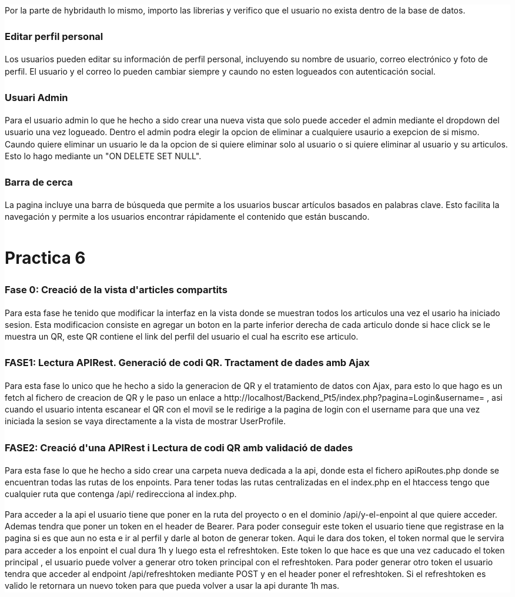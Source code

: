 Por la parte de hybridauth lo mismo, importo las librerias y verifico que el usuario no exista dentro de la base de datos.

### Editar perfil personal

Los usuarios pueden editar su información de perfil personal, incluyendo su nombre de usuario, correo electrónico y foto de perfil. El usuario y el correo lo pueden cambiar siempre y caundo no esten logueados con autenticación social.

### Usuari Admin

Para el usuario admin lo que he hecho a sido crear una nueva vista que solo puede acceder el admin mediante el dropdown del usuario una vez logueado. Dentro el admin podra elegir la opcion de eliminar a cualquiere usaurio a exepcion de si mismo. Caundo quiere eliminar un usuario le da la opcion de si quiere eliminar solo al usuario o si quiere eliminar al usuario y su articulos. Esto lo hago mediante un "ON DELETE SET NULL".

### Barra de cerca

La pagina incluye una barra de búsqueda que permite a los usuarios buscar artículos basados en palabras clave. Esto facilita la navegación y permite a los usuarios encontrar rápidamente el contenido que están buscando.


# Practica 6

### Fase 0: Creació de la vista d'articles compartits
Para esta fase he tenido que modificar la interfaz en la vista donde se muestran todos los articulos una vez el usario ha iniciado sesion. Esta modificacion consiste en agregar un boton en la parte inferior derecha de cada articulo donde si hace click se le muestra un QR, este QR contiene el link del perfil del usuario el cual ha escrito ese articulo.

### FASE1: Lectura APIRest. Generació de codi QR. Tractament de dades amb Ajax
Para esta fase lo unico que he hecho a sido la generacion de QR y el tratamiento de datos con Ajax, para esto lo que hago es un fetch al fichero de creacion de QR y le paso un enlace a http://localhost/Backend_Pt5/index.php?pagina=Login&username= , asi cuando el usuario intenta escanear el QR con el movil se le redirige a la pagina de login con el username para que una vez iniciada la sesion se vaya directamente a la vista de mostrar UserProfile.

### FASE2: Creació d'una APIRest i Lectura de codi QR amb validació de dades
Para esta fase lo que he hecho a sido crear una carpeta nueva dedicada a la api, donde esta el fichero apiRoutes.php donde se encuentran todas las rutas de los enpoints. Para tener todas las rutas centralizadas en el index.php en el htaccess tengo que cualquier ruta que contenga /api/ redirecciona al index.php.

Para acceder a la api el usuario tiene que poner en la ruta del proyecto o en el dominio /api/y-el-enpoint al que quiere acceder. Ademas tendra que poner un token en el header de Bearer.
Para poder conseguir este token el usuario tiene que registrase en la pagina si es que aun no esta e ir al perfil y darle al boton de generar token. Aqui le dara dos token, el token normal que le servira para acceder a los enpoint el cual dura 1h y luego esta el refreshtoken. Este token lo que hace es que una vez caducado el token principal , el usuario puede volver a generar otro token principal con el refreshtoken. Para poder generar otro token el usuario tendra que acceder al endpoint /api/refreshtoken mediante POST y en el header poner el refreshtoken. Si el refreshtoken es valido le retornara un nuevo token para que pueda volver a usar la api durante 1h mas.

